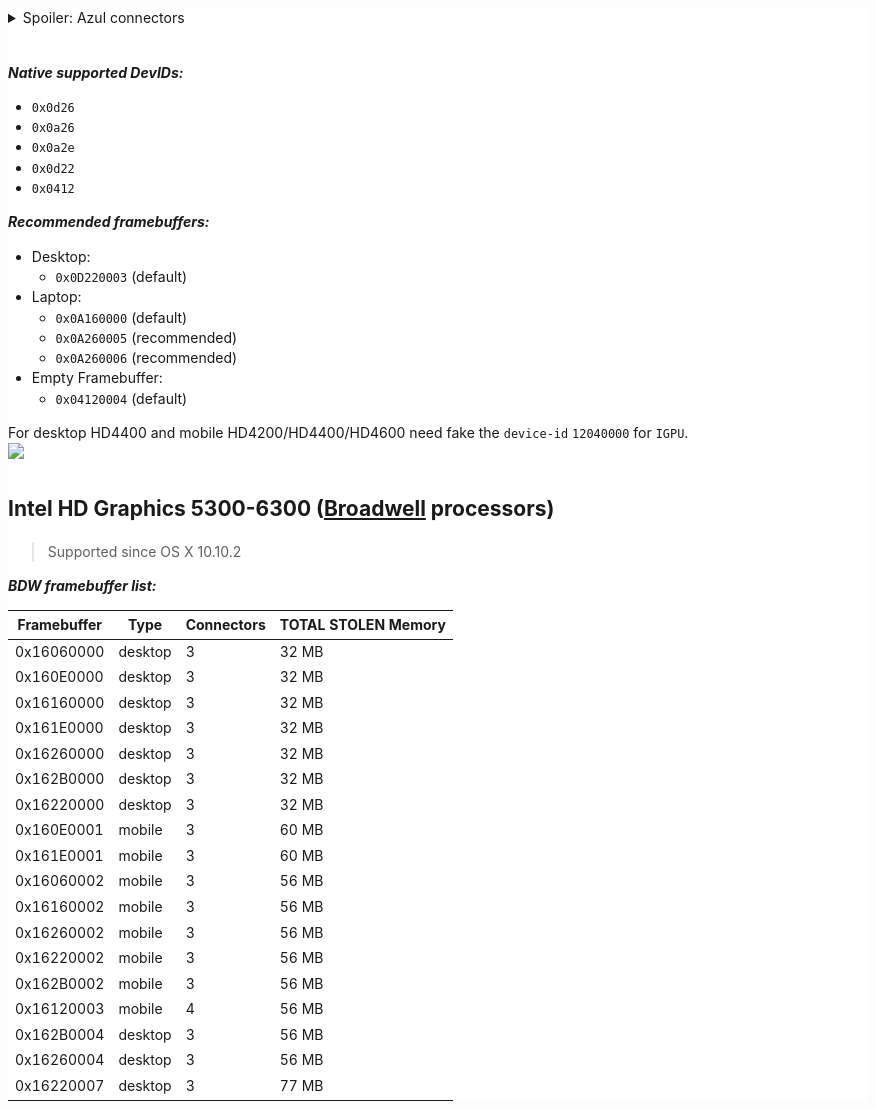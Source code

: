 <details><summary>Spoiler: Azul connectors</summary></details>
<br>

***Native supported DevIDs:***

- `0x0d26`
- `0x0a26`
- `0x0a2e`
- `0x0d22`
- `0x0412`

***Recommended framebuffers:***

- Desktop:
  - `0x0D220003` (default)
- Laptop:
  - `0x0A160000` (default)
  - `0x0A260005` (recommended)
  - `0x0A260006` (recommended)
- Empty Framebuffer:
  - `0x04120004` (default)
  
For desktop HD4400 and mobile HD4200/HD4400/HD4600 need fake the `device-id` `12040000` for `IGPU`.  
![](https://github.com/acidanthera/WhateverGreen/blob/master/Manual/Img/hsw_igpu.png)  


## Intel HD Graphics 5300-6300 ([Broadwell](https://en.wikipedia.org/wiki/Broadwell_(microarchitecture)) processors)  

> Supported since OS X 10.10.2  
  
***BDW framebuffer list:***

| Framebuffer | Type    | Connectors | TOTAL STOLEN Memory |
| ----------- | ------- | ---------- | ------------------- |
| 0x16060000  | desktop | 3          | 32 MB               |
| 0x160E0000  | desktop | 3          | 32 MB               |
| 0x16160000  | desktop | 3          | 32 MB               |
| 0x161E0000  | desktop | 3          | 32 MB               |
| 0x16260000  | desktop | 3          | 32 MB               |
| 0x162B0000  | desktop | 3          | 32 MB               |
| 0x16220000  | desktop | 3          | 32 MB               |
| 0x160E0001  | mobile  | 3          | 60 MB               |
| 0x161E0001  | mobile  | 3          | 60 MB               |
| 0x16060002  | mobile  | 3          | 56 MB               |
| 0x16160002  | mobile  | 3          | 56 MB               |
| 0x16260002  | mobile  | 3          | 56 MB               |
| 0x16220002  | mobile  | 3          | 56 MB               |
| 0x162B0002  | mobile  | 3          | 56 MB               |
| 0x16120003  | mobile  | 4          | 56 MB               |
| 0x162B0004  | desktop | 3          | 56 MB               |
| 0x16260004  | desktop | 3          | 56 MB               |
| 0x16220007  | desktop | 3          | 77 MB               |